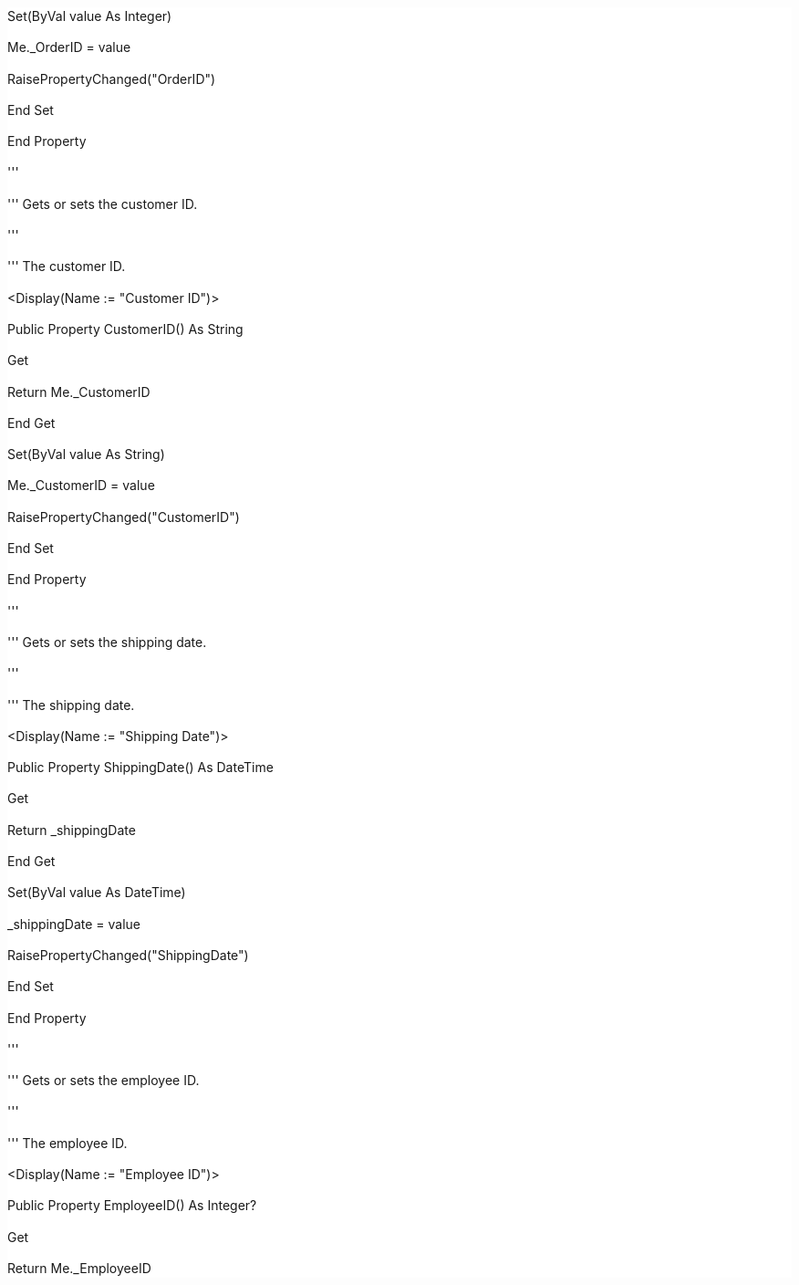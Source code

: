 
Set(ByVal value As Integer)

Me._OrderID = value

RaisePropertyChanged("OrderID")

End Set

End Property

''' <summary>

''' Gets or sets the customer ID.

''' </summary>

''' <value>The customer ID.</value>

<Display(Name := "Customer ID")>

Public Property CustomerID() As String

Get

Return Me._CustomerID

End Get

Set(ByVal value As String)

Me._CustomerID = value

RaisePropertyChanged("CustomerID")

End Set

End Property

''' <summary>

''' Gets or sets the shipping date.

''' </summary>

''' <value>The shipping date.</value>

<Display(Name := "Shipping Date")>

Public Property ShippingDate() As DateTime

Get

Return _shippingDate

End Get

Set(ByVal value As DateTime)

_shippingDate = value

RaisePropertyChanged("ShippingDate")

End Set

End Property

''' <summary>

''' Gets or sets the employee ID.

''' </summary>

''' <value>The employee ID.</value>

<Display(Name := "Employee ID")>

Public Property EmployeeID() As Integer?

Get

Return Me._EmployeeID